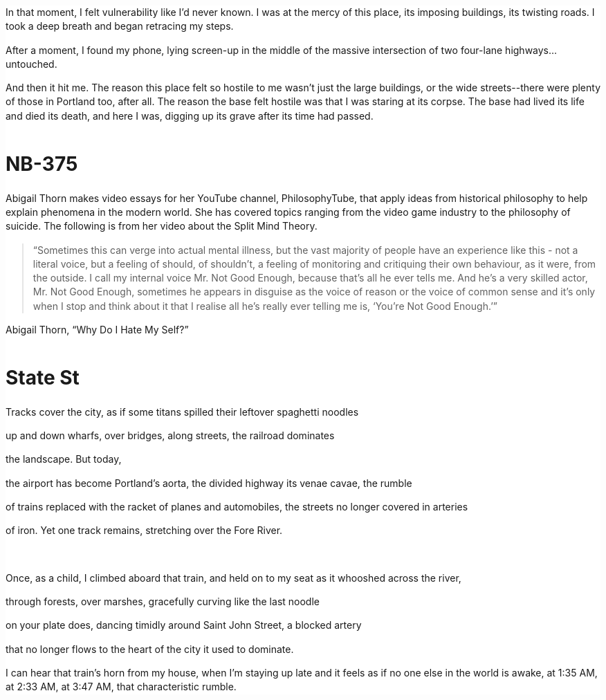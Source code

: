 In that moment, I felt vulnerability like I’d never known. I was at the mercy of this place, its imposing buildings, its twisting roads. I took a deep breath and began retracing my steps.

After a moment, I found my phone, lying screen-up in the middle of the massive intersection of two four-lane highways... untouched.

And then it hit me. The reason this place felt so hostile to me wasn’t just the large buildings, or the wide streets--there were plenty of those in Portland too, after all. The reason the base felt hostile was that I was staring at its corpse. The base had lived its life and died its death, and here I was, digging up its grave after its time had passed.

# NB-375

Abigail Thorn makes video essays for her YouTube channel, PhilosophyTube, that apply ideas from historical philosophy to help explain phenomena in the modern world. She has covered topics ranging from the video game industry to the philosophy of suicide. The following is from her video about the Split Mind Theory.

> “Sometimes this can verge into actual mental illness, but the vast majority of people have an experience like this - not a literal voice, but a feeling of should, of shouldn’t, a feeling of monitoring and critiquing their own behaviour, as it were, from the outside. I call my internal voice Mr. Not Good Enough, because that’s all he ever tells me. And he’s a very skilled actor, Mr. Not Good Enough, sometimes he appears in disguise as the voice of reason or the voice of common sense and it’s only when I stop and think about it that I realise all he’s really ever telling me is, ‘You’re Not Good Enough.’”

<Caption>Abigail Thorn, “Why Do I Hate My Self?”</Caption>

# State St

<Poem>

Tracks cover the city, as if some titans spilled their leftover spaghetti noodles

up and down wharfs, over bridges, along streets, the railroad dominates

the landscape. But today,

the airport has become Portland’s aorta, the divided highway its venae cavae, the rumble

of trains replaced with the racket of planes and automobiles, the streets no longer covered in arteries

of iron. Yet one track remains, stretching over the Fore River.

<br />

Once, as a child, I climbed aboard that train, and held on to my seat as it whooshed across the river,

through forests, over marshes, gracefully curving like the last noodle

on your plate does, dancing timidly around Saint John Street, a blocked artery

that no longer flows to the heart of the city it used to dominate.

I can hear that train’s horn from my house, when I’m staying up late and it feels as if no one else in the world is awake, at 1:35 AM, at 2:33 AM, at 3:47 AM, that characteristic rumble.
